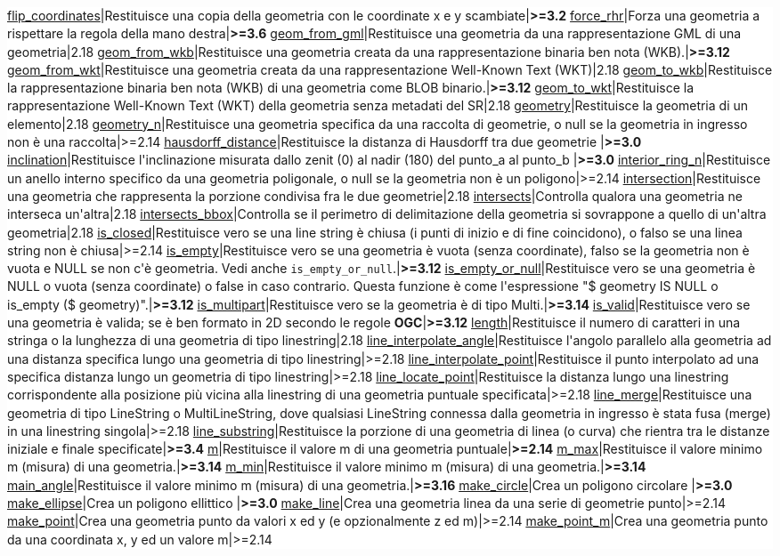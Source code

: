 [flip_coordinates](funzioni/flip_coordinates.md)|Restituisce una copia della geometria con le coordinate x e y scambiate|**>=3.2**
[force_rhr](funzioni/force_rhr.md)|Forza una geometria a rispettare la regola della mano destra|**>=3.6**
[geom_from_gml](funzioni/geom_from_gml.md)|Restituisce una geometria da una rappresentazione GML di una geometria|2.18
[geom_from_wkb](funzioni/geom_from_wkb.md)|Restituisce una geometria creata da una rappresentazione binaria ben nota (WKB).|**>=3.12**
[geom_from_wkt](funzioni/geom_from_wkt.md)|Restituisce una geometria creata da una rappresentazione Well-Known Text (WKT)|2.18
[geom_to_wkb](funzioni/geom_to_wkb.md)|Restituisce la rappresentazione binaria ben nota (WKB) di una geometria come BLOB binario.|**>=3.12**
[geom_to_wkt](funzioni/geom_to_wkt.md)|Restituisce la rappresentazione Well-Known Text (WKT) della geometria senza metadati del SR|2.18
[geometry](funzioni/geometry.md)|Restituisce la geometria di un elemento|2.18
[geometry_n](funzioni/geometry_n.md)|Restituisce una geometria specifica da una raccolta di geometrie, o null se la geometria in ingresso non è una raccolta|>=2.14
[hausdorff_distance](funzioni/hausdorff_distance.md)|Restituisce la distanza di Hausdorff tra due geometrie |**>=3.0**
[inclination](funzioni/inclination.md)|Restituisce l'inclinazione misurata dallo zenit (0) al nadir (180) del punto_a al punto_b |**>=3.0**
[interior_ring_n](funzioni/interior_ring_n.md)|Restituisce un anello interno specifico da una geometria poligonale, o null se la geometria non è un poligono|>=2.14
[intersection](funzioni/intersection.md)|Restituisce una geometria che rappresenta la porzione condivisa fra le due geometrie|2.18
[intersects](funzioni/intersects.md)|Controlla qualora una geometria ne interseca un'altra|2.18
[intersects_bbox](funzioni/intersects_bbox.md)|Controlla se il perimetro di delimitazione della geometria si sovrappone a quello di un'altra geometria|2.18
[is_closed](funzioni/is_closed.md)|Restituisce vero se una line string è chiusa (i punti di inizio e di fine coincidono), o falso se una linea string non è chiusa|>=2.14
[is_empty](funzioni/is_empty.md)|Restituisce vero se una geometria è vuota (senza coordinate), falso se la geometria non è vuota e NULL se non c'è geometria. Vedi anche `is_empty_or_null`.|**>=3.12**
[is_empty_or_null](funzioni/is_empty_or_null.md)|Restituisce vero se una geometria è NULL o vuota (senza coordinate) o false in caso contrario. Questa funzione è come l'espressione "$ geometry IS NULL o is_empty ($ geometry)".|**>=3.12**
[is_multipart](funzioni/is_multipart.md)|Restituisce vero se la geometria è di tipo Multi.|**>=3.14**
[is_valid](funzioni/is_valid.md)|Restituisce vero se una geometria è valida; se è ben formato in 2D secondo le regole **OGC**|**>=3.12**
[length](funzioni/length.md)|Restituisce il numero di caratteri in una stringa o la lunghezza di una geometria di tipo linestring|2.18
[line_interpolate_angle](funzioni/line_interpolate_angle.md)|Restituisce l'angolo parallelo alla geometria ad una distanza specifica lungo una geometria di tipo linestring|>=2.18
[line_interpolate_point](funzioni/line_interpolate_point.md)|Restituisce il punto interpolato ad una specifica distanza lungo un geometria di tipo linestring|>=2.18
[line_locate_point](funzioni/line_locate_point.md)|Restituisce la distanza lungo una linestring corrispondente alla posizione più vicina alla linestring di una geometria puntuale specificata|>=2.18
[line_merge](funzioni/line_merge.md)|Restituisce una geometria di tipo LineString o MultiLineString, dove qualsiasi LineString connessa dalla geometria in ingresso è stata fusa (merge) in una linestring singola|>=2.18
[line_substring](funzioni/line_substring.md)|Restituisce la porzione di una geometria di linea (o curva) che rientra tra le distanze iniziale e finale specificate|**>=3.4**
[m](funzioni/m.md)|Restituisce il valore m di una geometria puntuale|**>=2.14**
[m_max](funzioni/m_max.md)|Restituisce il valore minimo m (misura) di una geometria.|**>=3.14**
[m_min](funzioni/m_min.md)|Restituisce il valore minimo m (misura) di una geometria.|**>=3.14**
[main_angle](funzioni/main_angle.md)|Restituisce il valore minimo m (misura) di una geometria.|**>=3.16**
[make_circle](funzioni/make_circle.md)|Crea un poligono circolare |**>=3.0**
[make_ellipse](funzioni/make_ellipse.md)|Crea un poligono ellittico |**>=3.0**
[make_line](funzioni/make_line.md)|Crea una geometria linea da una serie di geometrie punto|>=2.14
[make_point](funzioni/make_point.md)|Crea una geometria punto da valori x ed y (e opzionalmente z ed m)|>=2.14
[make_point_m](funzioni/make_point_m.md)|Crea una geometria punto da una coordinata x, y ed un valore m|>=2.14